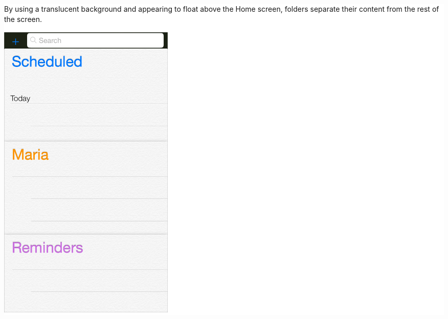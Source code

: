 By using a translucent background and appearing to float above the Home screen, folders separate their content from the rest of the screen.

<img class="inline-graphic" src="../image/UI Design Basics/layered-reminders_2x.png" alt="image: ../Art/layered-reminders_2x.png" width="320" height="548">
